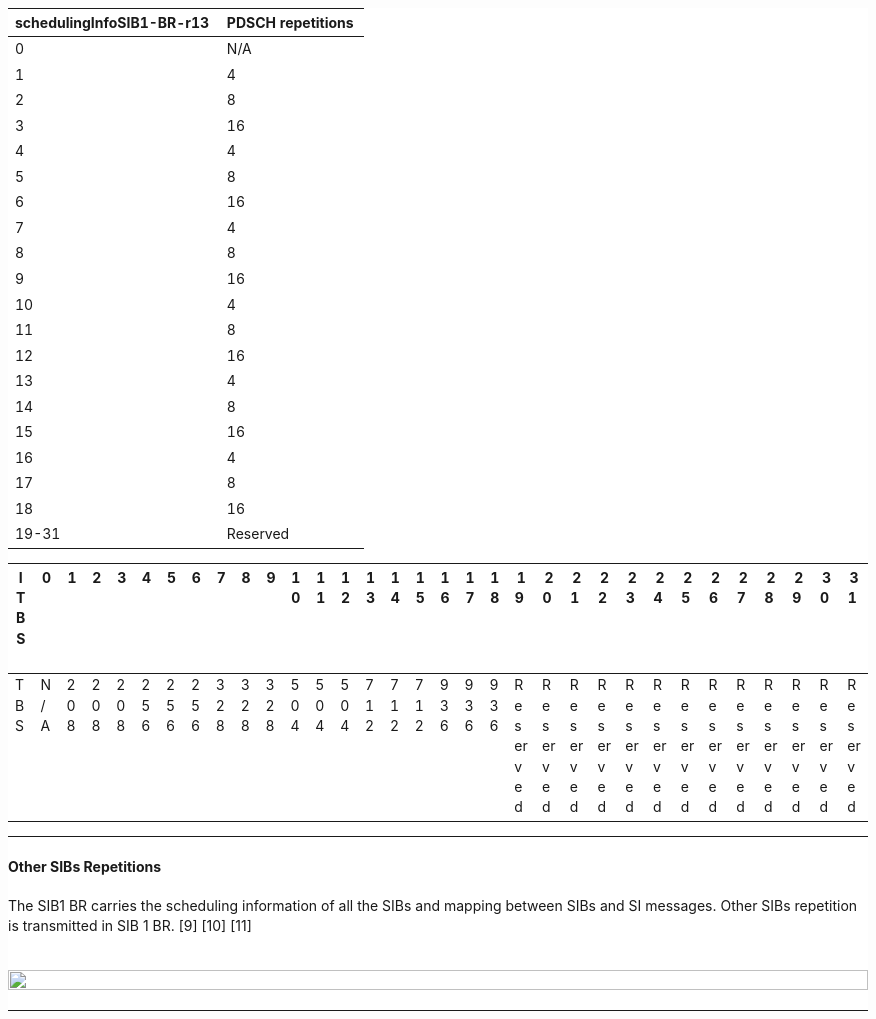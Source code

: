 | schedulingInfoSIB1-BR-r13  | PDSCH repetitions  |
|----------------------------|--------------------|
| 0                          | N/A                |
| 1                          | 4                  |
| 2                          | 8                  |
| 3                          | 16                 |
| 4                          | 4                  |
| 5                          | 8                  |
| 6                          | 16                 |
| 7                          | 4                  |
| 8                          | 8                  |
| 9                          | 16                 |
| 10                         | 4                  |
| 11                         | 8                  |
| 12                         | 16                 |
| 13                         | 4                  |
| 14                         | 8                  |
| 15                         | 16                 |
| 16                         | 4                  |
| 17                         | 8                  |
| 18                         | 16                 |
| 19-31                      | Reserved           |


| ITBS  | 0    | 1    | 2    | 3    | 4    | 5    | 6    | 7    | 8    | 9    | 10   | 11   | 12   | 13   | 14   | 15   | 16   | 17   | 18   | 19        | 20        | 21        | 22        | 23        | 24        | 25        | 26        | 27        | 28        | 29        | 30        | 31       |
|-------|------|------|------|------|------|------|------|------|------|------|------|------|------|------|------|------|------|------|------|-----------|-----------|-----------|-----------|-----------|-----------|-----------|-----------|-----------|-----------|-----------|-----------|----------|
| TBS   | N/A  | 208  | 208  | 208  | 256  | 256  | 256  | 328  | 328  | 328  | 504  | 504  | 504  | 712  | 712  | 712  | 936  | 936  | 936  | Reserved  | Reserved  | Reserved  | Reserved  | Reserved  | Reserved  | Reserved  | Reserved  | Reserved  | Reserved  | Reserved  | Reserved  | Reserved |

---

#### Other SIBs Repetitions

The SIB1 BR carries the scheduling information of all the SIBs and mapping between SIBs and SI messages. Other SIBs repetition is transmitted in SIB 1 BR. [9] [10] [11]

<br>
<img src="\lte_emtc\img\lte_emtc_othersib.png" width=100% height=100% />
<br>

---